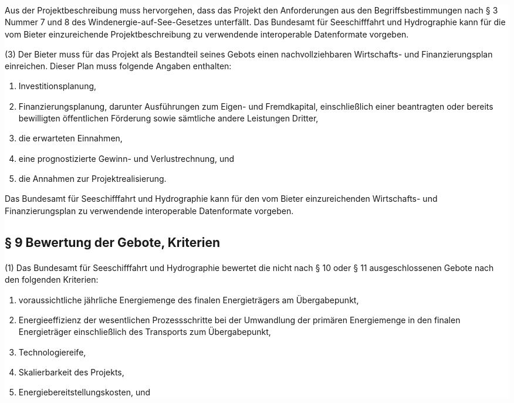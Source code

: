 




Aus der Projektbeschreibung muss hervorgehen, dass das Projekt den
Anforderungen aus den Begriffsbestimmungen nach § 3 Nummer 7 und 8 des
Windenergie-auf-See-Gesetzes unterfällt. Das Bundesamt für
Seeschifffahrt und Hydrographie kann für die vom Bieter einzureichende
Projektbeschreibung zu verwendende interoperable Datenformate
vorgeben.

(3) Der Bieter muss für das Projekt als Bestandteil seines Gebots
einen nachvollziehbaren Wirtschafts- und Finanzierungsplan einreichen.
Dieser Plan muss folgende Angaben enthalten:

1.  Investitionsplanung,


2.  Finanzierungsplanung, darunter Ausführungen zum Eigen- und
    Fremdkapital, einschließlich einer beantragten oder bereits
    bewilligten öffentlichen Förderung sowie sämtliche andere Leistungen
    Dritter,


3.  die erwarteten Einnahmen,


4.  eine prognostizierte Gewinn- und Verlustrechnung, und


5.  die Annahmen zur Projektrealisierung.



Das Bundesamt für Seeschifffahrt und Hydrographie kann für den vom
Bieter einzureichenden Wirtschafts- und Finanzierungsplan zu
verwendende interoperable Datenformate vorgeben.


## § 9 Bewertung der Gebote, Kriterien

(1) Das Bundesamt für Seeschifffahrt und Hydrographie bewertet die
nicht nach § 10 oder § 11 ausgeschlossenen Gebote nach den folgenden
Kriterien:

1.  voraussichtliche jährliche Energiemenge des finalen Energieträgers am
    Übergabepunkt,


2.  Energieeffizienz der wesentlichen Prozessschritte bei der Umwandlung
    der primären Energiemenge in den finalen Energieträger einschließlich
    des Transports zum Übergabepunkt,


3.  Technologiereife,


4.  Skalierbarkeit des Projekts,


5.  Energiebereitstellungskosten, und

